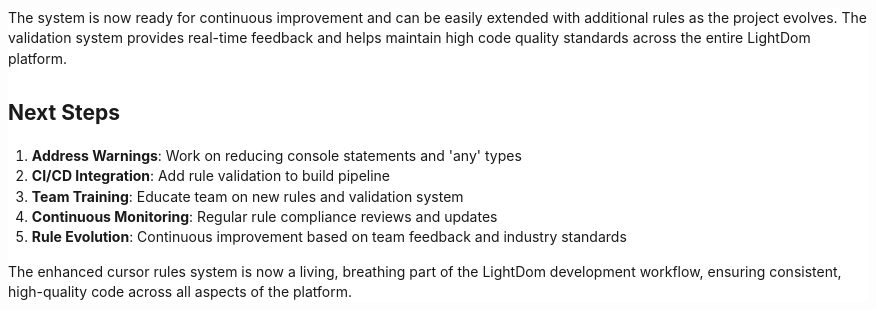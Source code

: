 The system is now ready for continuous improvement and can be easily extended with additional rules as the project evolves. The validation system provides real-time feedback and helps maintain high code quality standards across the entire LightDom platform.

## Next Steps

1. **Address Warnings**: Work on reducing console statements and 'any' types
2. **CI/CD Integration**: Add rule validation to build pipeline
3. **Team Training**: Educate team on new rules and validation system
4. **Continuous Monitoring**: Regular rule compliance reviews and updates
5. **Rule Evolution**: Continuous improvement based on team feedback and industry standards

The enhanced cursor rules system is now a living, breathing part of the LightDom development workflow, ensuring consistent, high-quality code across all aspects of the platform.
